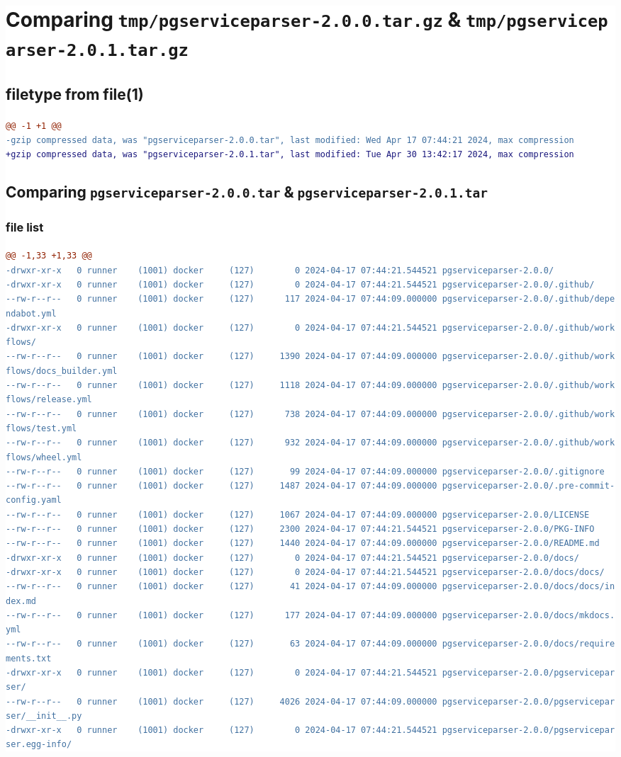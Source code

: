# Comparing `tmp/pgserviceparser-2.0.0.tar.gz` & `tmp/pgserviceparser-2.0.1.tar.gz`

## filetype from file(1)

```diff
@@ -1 +1 @@
-gzip compressed data, was "pgserviceparser-2.0.0.tar", last modified: Wed Apr 17 07:44:21 2024, max compression
+gzip compressed data, was "pgserviceparser-2.0.1.tar", last modified: Tue Apr 30 13:42:17 2024, max compression
```

## Comparing `pgserviceparser-2.0.0.tar` & `pgserviceparser-2.0.1.tar`

### file list

```diff
@@ -1,33 +1,33 @@
-drwxr-xr-x   0 runner    (1001) docker     (127)        0 2024-04-17 07:44:21.544521 pgserviceparser-2.0.0/
-drwxr-xr-x   0 runner    (1001) docker     (127)        0 2024-04-17 07:44:21.544521 pgserviceparser-2.0.0/.github/
--rw-r--r--   0 runner    (1001) docker     (127)      117 2024-04-17 07:44:09.000000 pgserviceparser-2.0.0/.github/dependabot.yml
-drwxr-xr-x   0 runner    (1001) docker     (127)        0 2024-04-17 07:44:21.544521 pgserviceparser-2.0.0/.github/workflows/
--rw-r--r--   0 runner    (1001) docker     (127)     1390 2024-04-17 07:44:09.000000 pgserviceparser-2.0.0/.github/workflows/docs_builder.yml
--rw-r--r--   0 runner    (1001) docker     (127)     1118 2024-04-17 07:44:09.000000 pgserviceparser-2.0.0/.github/workflows/release.yml
--rw-r--r--   0 runner    (1001) docker     (127)      738 2024-04-17 07:44:09.000000 pgserviceparser-2.0.0/.github/workflows/test.yml
--rw-r--r--   0 runner    (1001) docker     (127)      932 2024-04-17 07:44:09.000000 pgserviceparser-2.0.0/.github/workflows/wheel.yml
--rw-r--r--   0 runner    (1001) docker     (127)       99 2024-04-17 07:44:09.000000 pgserviceparser-2.0.0/.gitignore
--rw-r--r--   0 runner    (1001) docker     (127)     1487 2024-04-17 07:44:09.000000 pgserviceparser-2.0.0/.pre-commit-config.yaml
--rw-r--r--   0 runner    (1001) docker     (127)     1067 2024-04-17 07:44:09.000000 pgserviceparser-2.0.0/LICENSE
--rw-r--r--   0 runner    (1001) docker     (127)     2300 2024-04-17 07:44:21.544521 pgserviceparser-2.0.0/PKG-INFO
--rw-r--r--   0 runner    (1001) docker     (127)     1440 2024-04-17 07:44:09.000000 pgserviceparser-2.0.0/README.md
-drwxr-xr-x   0 runner    (1001) docker     (127)        0 2024-04-17 07:44:21.544521 pgserviceparser-2.0.0/docs/
-drwxr-xr-x   0 runner    (1001) docker     (127)        0 2024-04-17 07:44:21.544521 pgserviceparser-2.0.0/docs/docs/
--rw-r--r--   0 runner    (1001) docker     (127)       41 2024-04-17 07:44:09.000000 pgserviceparser-2.0.0/docs/docs/index.md
--rw-r--r--   0 runner    (1001) docker     (127)      177 2024-04-17 07:44:09.000000 pgserviceparser-2.0.0/docs/mkdocs.yml
--rw-r--r--   0 runner    (1001) docker     (127)       63 2024-04-17 07:44:09.000000 pgserviceparser-2.0.0/docs/requirements.txt
-drwxr-xr-x   0 runner    (1001) docker     (127)        0 2024-04-17 07:44:21.544521 pgserviceparser-2.0.0/pgserviceparser/
--rw-r--r--   0 runner    (1001) docker     (127)     4026 2024-04-17 07:44:09.000000 pgserviceparser-2.0.0/pgserviceparser/__init__.py
-drwxr-xr-x   0 runner    (1001) docker     (127)        0 2024-04-17 07:44:21.544521 pgserviceparser-2.0.0/pgserviceparser.egg-info/
```
